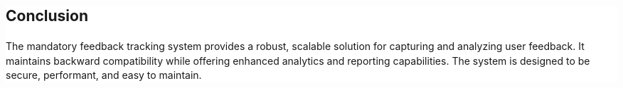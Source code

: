 ## Conclusion

The mandatory feedback tracking system provides a robust, scalable solution for capturing and analyzing user feedback. It maintains backward compatibility while offering enhanced analytics and reporting capabilities. The system is designed to be secure, performant, and easy to maintain.
